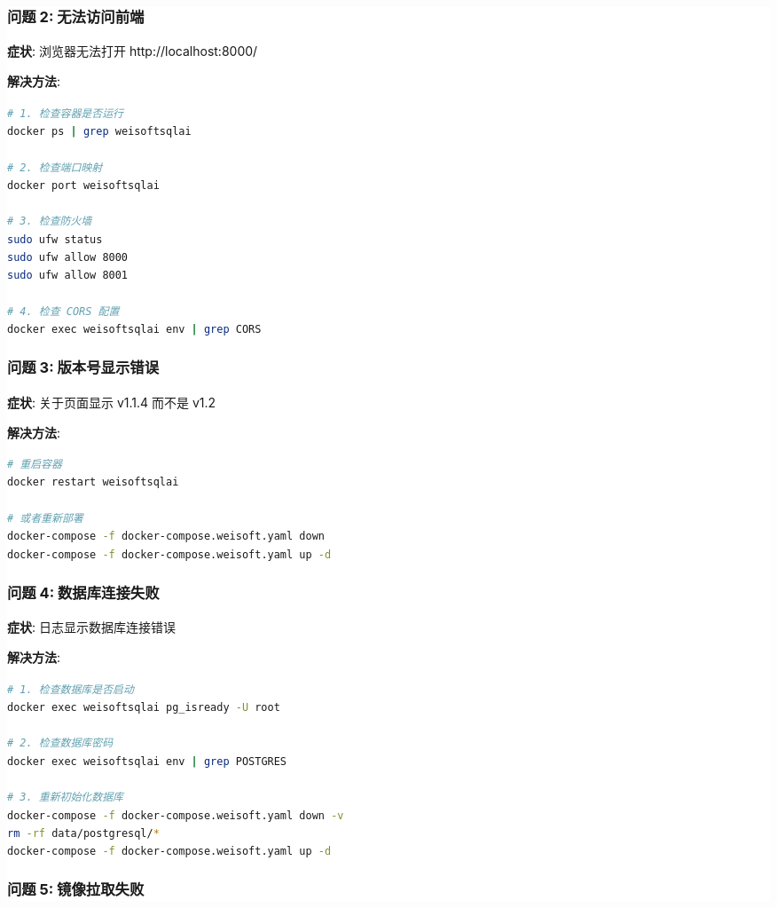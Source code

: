 ### 问题 2: 无法访问前端

**症状**: 浏览器无法打开 http://localhost:8000/

**解决方法**:
```bash
# 1. 检查容器是否运行
docker ps | grep weisoftsqlai

# 2. 检查端口映射
docker port weisoftsqlai

# 3. 检查防火墙
sudo ufw status
sudo ufw allow 8000
sudo ufw allow 8001

# 4. 检查 CORS 配置
docker exec weisoftsqlai env | grep CORS
```

### 问题 3: 版本号显示错误

**症状**: 关于页面显示 v1.1.4 而不是 v1.2

**解决方法**:
```bash
# 重启容器
docker restart weisoftsqlai

# 或者重新部署
docker-compose -f docker-compose.weisoft.yaml down
docker-compose -f docker-compose.weisoft.yaml up -d
```

### 问题 4: 数据库连接失败

**症状**: 日志显示数据库连接错误

**解决方法**:
```bash
# 1. 检查数据库是否启动
docker exec weisoftsqlai pg_isready -U root

# 2. 检查数据库密码
docker exec weisoftsqlai env | grep POSTGRES

# 3. 重新初始化数据库
docker-compose -f docker-compose.weisoft.yaml down -v
rm -rf data/postgresql/*
docker-compose -f docker-compose.weisoft.yaml up -d
```

### 问题 5: 镜像拉取失败
